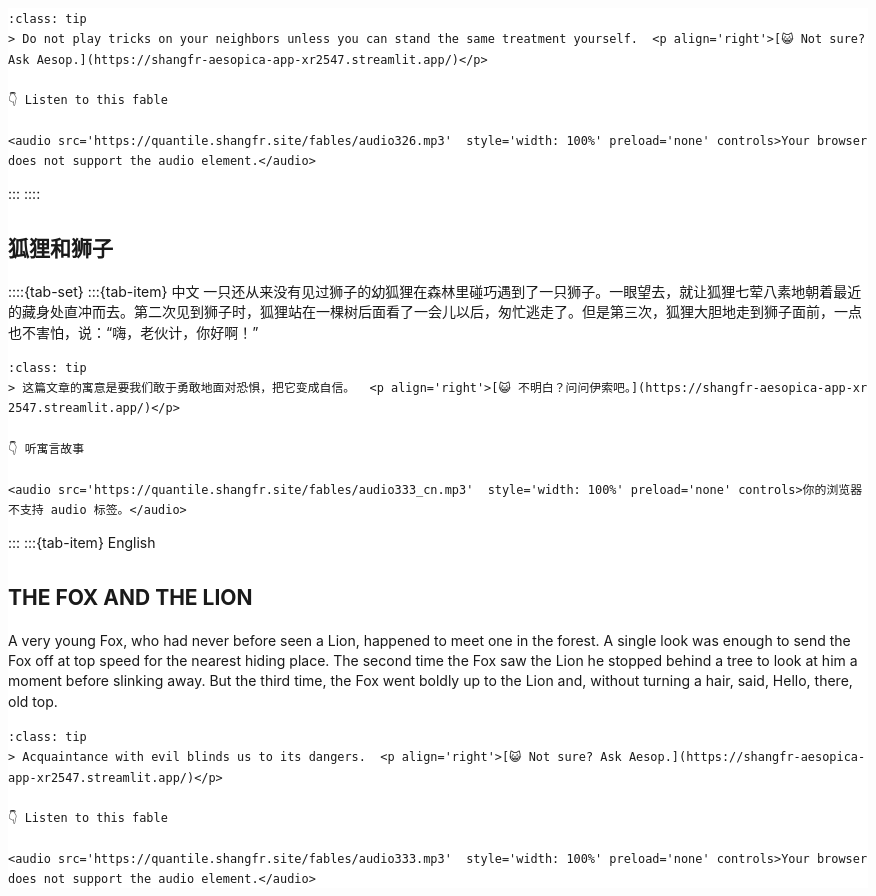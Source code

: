 ```{admonition} **Moral**
:class: tip
> Do not play tricks on your neighbors unless you can stand the same treatment yourself.  <p align='right'>[😺 Not sure? Ask Aesop.](https://shangfr-aesopica-app-xr2547.streamlit.app/)</p>

👇 Listen to this fable

<audio src='https://quantile.shangfr.site/fables/audio326.mp3'  style='width: 100%' preload='none' controls>Your browser does not support the audio element.</audio>

```

 
:::
::::
    
## 狐狸和狮子


::::{tab-set}
:::{tab-item} 中文
一只还从来没有见过狮子的幼狐狸在森林里碰巧遇到了一只狮子。一眼望去，就让狐狸七荤八素地朝着最近的藏身处直冲而去。第二次见到狮子时，狐狸站在一棵树后面看了一会儿以后，匆忙逃走了。但是第三次，狐狸大胆地走到狮子面前，一点也不害怕，说：“嗨，老伙计，你好啊！”

```{admonition} **寓意**
:class: tip
> 这篇文章的寓意是要我们敢于勇敢地面对恐惧，把它变成自信。  <p align='right'>[😺 不明白？问问伊索吧。](https://shangfr-aesopica-app-xr2547.streamlit.app/)</p>

👇 听寓言故事

<audio src='https://quantile.shangfr.site/fables/audio333_cn.mp3'  style='width: 100%' preload='none' controls>你的浏览器不支持 audio 标签。</audio>

```

 
:::
:::{tab-item} English
## THE FOX AND THE LION

A very young Fox, who had never before seen a Lion, happened to meet one in the forest. A single look was enough to send the Fox off at top speed for the nearest hiding place. The second time the Fox saw the Lion he stopped behind a tree to look at him a moment before slinking away. But the third time, the Fox went boldly up to the Lion and, without turning a hair, said, Hello, there, old top.

```{admonition} **Moral**
:class: tip
> Acquaintance with evil blinds us to its dangers.  <p align='right'>[😺 Not sure? Ask Aesop.](https://shangfr-aesopica-app-xr2547.streamlit.app/)</p>

👇 Listen to this fable

<audio src='https://quantile.shangfr.site/fables/audio333.mp3'  style='width: 100%' preload='none' controls>Your browser does not support the audio element.</audio>

```
